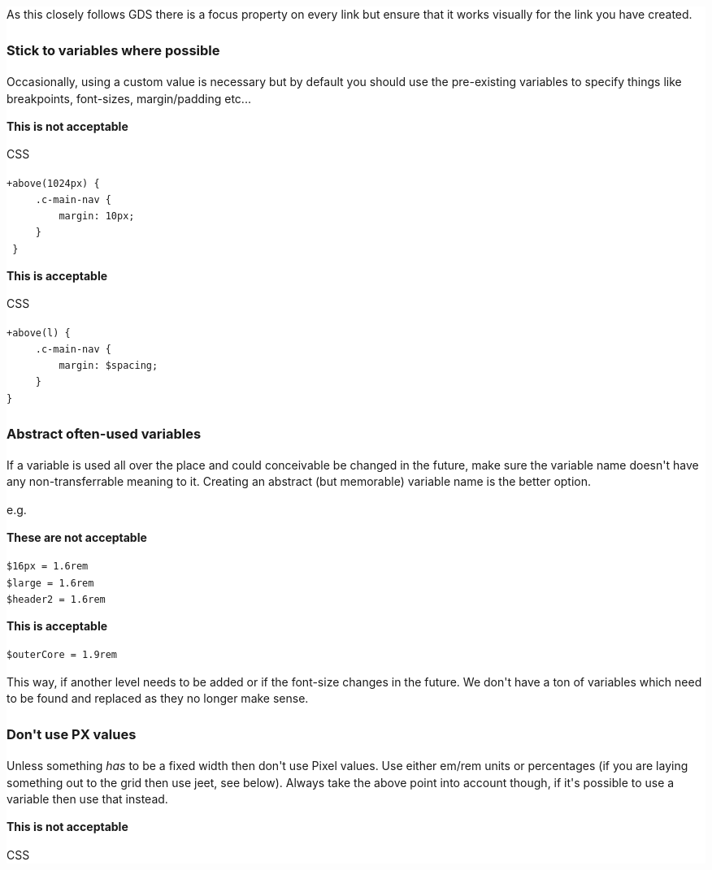 As this closely follows GDS there is a focus property on every link but ensure that it works visually for the link you have created.

### Stick to variables where possible

Occasionally, using a custom value is necessary but by default you should use the pre-existing variables to specify things like breakpoints, font-sizes, margin/padding etc...

**This is not acceptable**

CSS

	+above(1024px) {
		 .c-main-nav {
		     margin: 10px;
		 }
	 }

**This is acceptable**

CSS

	+above(l) {
		 .c-main-nav {
		     margin: $spacing;
		 }
 	}

### Abstract often-used variables

If a variable is used all over the place and could conceivable be changed in the future, make sure the variable name doesn't have any non-transferrable meaning to it. Creating an abstract (but memorable) variable name is the better option.

e.g.

**These are not acceptable**

    $16px = 1.6rem
    $large = 1.6rem
    $header2 = 1.6rem

**This is acceptable**

	$outerCore = 1.9rem

This way, if another level needs to be added or if the font-size changes in the future. We don't have a ton of variables which need to be found and replaced as they no longer make sense.

### Don't use PX values
Unless something *has* to be a fixed width then don't use Pixel values. Use either em/rem units or percentages (if you are laying something out to the grid then use jeet, see below). Always take the above point into account though, if it's possible to use a variable then use that instead.

**This is not acceptable**

CSS
